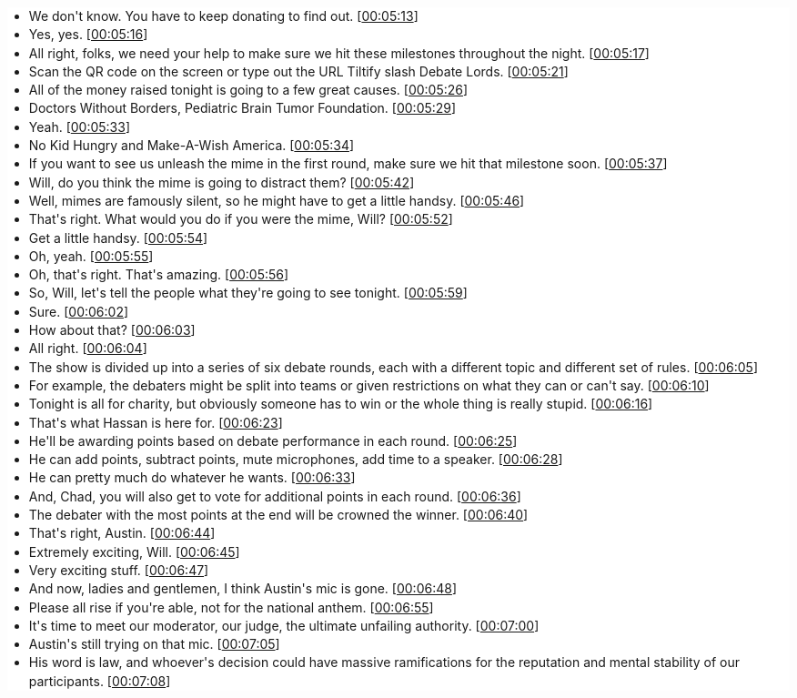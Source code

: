 *  We don't know. You have to keep donating to find out. [[00:05:13](https://www.youtube.com/watch?v=4oYTtwOBel0&t=313.12s)]
*  Yes, yes. [[00:05:16](https://www.youtube.com/watch?v=4oYTtwOBel0&t=316.12s)]
*  All right, folks, we need your help to make sure we hit these milestones throughout the night. [[00:05:17](https://www.youtube.com/watch?v=4oYTtwOBel0&t=317.12s)]
*  Scan the QR code on the screen or type out the URL Tiltify slash Debate Lords. [[00:05:21](https://www.youtube.com/watch?v=4oYTtwOBel0&t=321.12s)]
*  All of the money raised tonight is going to a few great causes. [[00:05:26](https://www.youtube.com/watch?v=4oYTtwOBel0&t=326.12s)]
*  Doctors Without Borders, Pediatric Brain Tumor Foundation. [[00:05:29](https://www.youtube.com/watch?v=4oYTtwOBel0&t=329.12s)]
*  Yeah. [[00:05:33](https://www.youtube.com/watch?v=4oYTtwOBel0&t=333.12s)]
*  No Kid Hungry and Make-A-Wish America. [[00:05:34](https://www.youtube.com/watch?v=4oYTtwOBel0&t=334.12s)]
*  If you want to see us unleash the mime in the first round, make sure we hit that milestone soon. [[00:05:37](https://www.youtube.com/watch?v=4oYTtwOBel0&t=337.12s)]
*  Will, do you think the mime is going to distract them? [[00:05:42](https://www.youtube.com/watch?v=4oYTtwOBel0&t=342.12s)]
*  Well, mimes are famously silent, so he might have to get a little handsy. [[00:05:46](https://www.youtube.com/watch?v=4oYTtwOBel0&t=346.12s)]
*  That's right. What would you do if you were the mime, Will? [[00:05:52](https://www.youtube.com/watch?v=4oYTtwOBel0&t=352.12s)]
*  Get a little handsy. [[00:05:54](https://www.youtube.com/watch?v=4oYTtwOBel0&t=354.12s)]
*  Oh, yeah. [[00:05:55](https://www.youtube.com/watch?v=4oYTtwOBel0&t=355.12s)]
*  Oh, that's right. That's amazing. [[00:05:56](https://www.youtube.com/watch?v=4oYTtwOBel0&t=356.12s)]
*  So, Will, let's tell the people what they're going to see tonight. [[00:05:59](https://www.youtube.com/watch?v=4oYTtwOBel0&t=359.12s)]
*  Sure. [[00:06:02](https://www.youtube.com/watch?v=4oYTtwOBel0&t=362.12s)]
*  How about that? [[00:06:03](https://www.youtube.com/watch?v=4oYTtwOBel0&t=363.12s)]
*  All right. [[00:06:04](https://www.youtube.com/watch?v=4oYTtwOBel0&t=364.12s)]
*  The show is divided up into a series of six debate rounds, each with a different topic and different set of rules. [[00:06:05](https://www.youtube.com/watch?v=4oYTtwOBel0&t=365.12s)]
*  For example, the debaters might be split into teams or given restrictions on what they can or can't say. [[00:06:10](https://www.youtube.com/watch?v=4oYTtwOBel0&t=370.12s)]
*  Tonight is all for charity, but obviously someone has to win or the whole thing is really stupid. [[00:06:16](https://www.youtube.com/watch?v=4oYTtwOBel0&t=376.12s)]
*  That's what Hassan is here for. [[00:06:23](https://www.youtube.com/watch?v=4oYTtwOBel0&t=383.12s)]
*  He'll be awarding points based on debate performance in each round. [[00:06:25](https://www.youtube.com/watch?v=4oYTtwOBel0&t=385.12s)]
*  He can add points, subtract points, mute microphones, add time to a speaker. [[00:06:28](https://www.youtube.com/watch?v=4oYTtwOBel0&t=388.12s)]
*  He can pretty much do whatever he wants. [[00:06:33](https://www.youtube.com/watch?v=4oYTtwOBel0&t=393.12s)]
*  And, Chad, you will also get to vote for additional points in each round. [[00:06:36](https://www.youtube.com/watch?v=4oYTtwOBel0&t=396.12s)]
*  The debater with the most points at the end will be crowned the winner. [[00:06:40](https://www.youtube.com/watch?v=4oYTtwOBel0&t=400.12s)]
*  That's right, Austin. [[00:06:44](https://www.youtube.com/watch?v=4oYTtwOBel0&t=404.12s)]
*  Extremely exciting, Will. [[00:06:45](https://www.youtube.com/watch?v=4oYTtwOBel0&t=405.12s)]
*  Very exciting stuff. [[00:06:47](https://www.youtube.com/watch?v=4oYTtwOBel0&t=407.12s)]
*  And now, ladies and gentlemen, I think Austin's mic is gone. [[00:06:48](https://www.youtube.com/watch?v=4oYTtwOBel0&t=408.12s)]
*  Please all rise if you're able, not for the national anthem. [[00:06:55](https://www.youtube.com/watch?v=4oYTtwOBel0&t=415.12s)]
*  It's time to meet our moderator, our judge, the ultimate unfailing authority. [[00:07:00](https://www.youtube.com/watch?v=4oYTtwOBel0&t=420.12s)]
*  Austin's still trying on that mic. [[00:07:05](https://www.youtube.com/watch?v=4oYTtwOBel0&t=425.12s)]
*  His word is law, and whoever's decision could have massive ramifications for the reputation and mental stability of our participants. [[00:07:08](https://www.youtube.com/watch?v=4oYTtwOBel0&t=428.12s)]